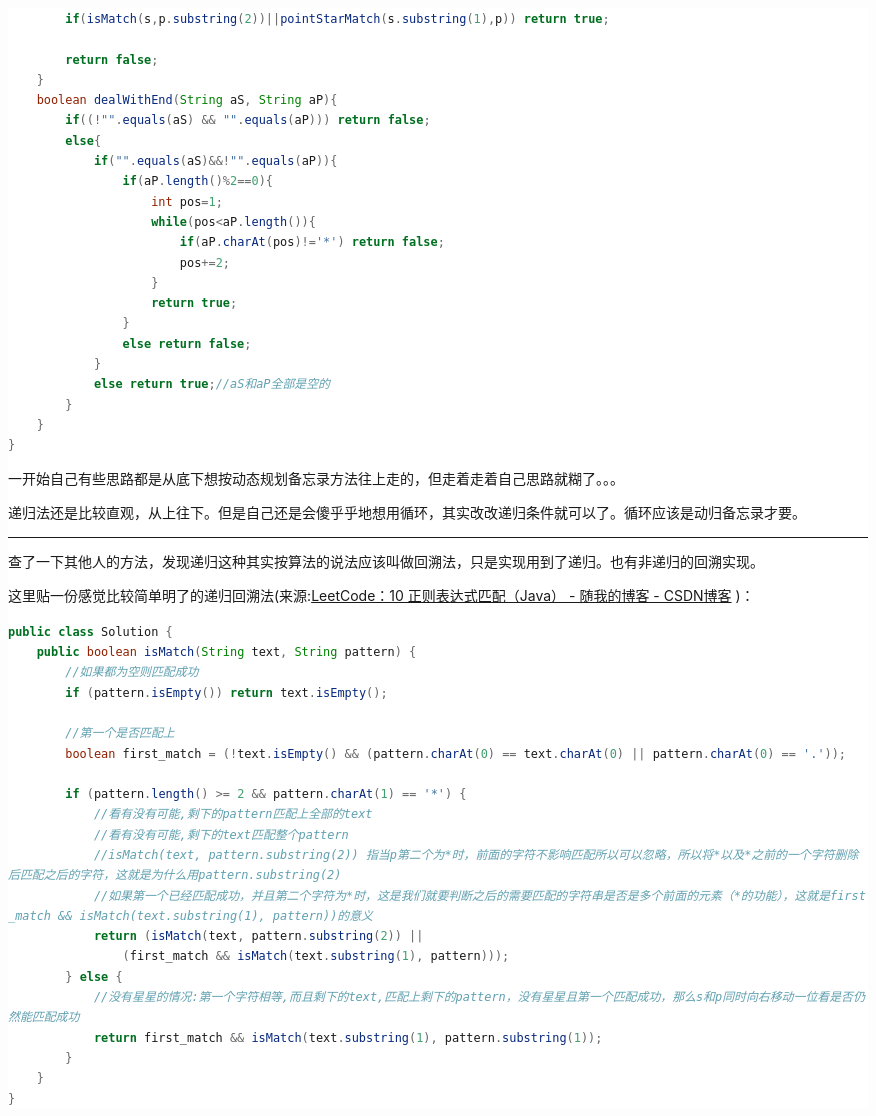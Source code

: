 ```java
        if(isMatch(s,p.substring(2))||pointStarMatch(s.substring(1),p)) return true;

        return false;
    }
    boolean dealWithEnd(String aS, String aP){
        if((!"".equals(aS) && "".equals(aP))) return false;
        else{
            if("".equals(aS)&&!"".equals(aP)){
                if(aP.length()%2==0){
                    int pos=1;
                    while(pos<aP.length()){
                        if(aP.charAt(pos)!='*') return false;
                        pos+=2;
                    }
                    return true;
                }
                else return false;
            }
            else return true;//aS和aP全部是空的
        }
    }
}
```

一开始自己有些思路都是从底下想按动态规划备忘录方法往上走的，但走着走着自己思路就糊了。。。

递归法还是比较直观，从上往下。但是自己还是会傻乎乎地想用循环，其实改改递归条件就可以了。循环应该是动归备忘录才要。

------

查了一下其他人的方法，发现递归这种其实按算法的说法应该叫做回溯法，只是实现用到了递归。也有非递归的回溯实现。

这里贴一份感觉比较简单明了的递归回溯法(来源:[LeetCode：10 正则表达式匹配（Java） - 随我的博客 - CSDN博客](https://blog.csdn.net/qq_38542085/article/details/82945096) )：

```java
public class Solution {
    public boolean isMatch(String text, String pattern) {
    	//如果都为空则匹配成功
        if (pattern.isEmpty()) return text.isEmpty();
        
        //第一个是否匹配上
        boolean first_match = (!text.isEmpty() && (pattern.charAt(0) == text.charAt(0) || pattern.charAt(0) == '.'));
        
        if (pattern.length() >= 2 && pattern.charAt(1) == '*') {
            //看有没有可能,剩下的pattern匹配上全部的text
            //看有没有可能,剩下的text匹配整个pattern
            //isMatch(text, pattern.substring(2)) 指当p第二个为*时，前面的字符不影响匹配所以可以忽略，所以将*以及*之前的一个字符删除后匹配之后的字符，这就是为什么用pattern.substring(2)
            //如果第一个已经匹配成功，并且第二个字符为*时，这是我们就要判断之后的需要匹配的字符串是否是多个前面的元素（*的功能），这就是first_match && isMatch(text.substring(1), pattern))的意义
            return (isMatch(text, pattern.substring(2)) ||
                (first_match && isMatch(text.substring(1), pattern)));
        } else {
            //没有星星的情况:第一个字符相等,而且剩下的text,匹配上剩下的pattern，没有星星且第一个匹配成功，那么s和p同时向右移动一位看是否仍然能匹配成功
            return first_match && isMatch(text.substring(1), pattern.substring(1));
        }
    }
}

```
